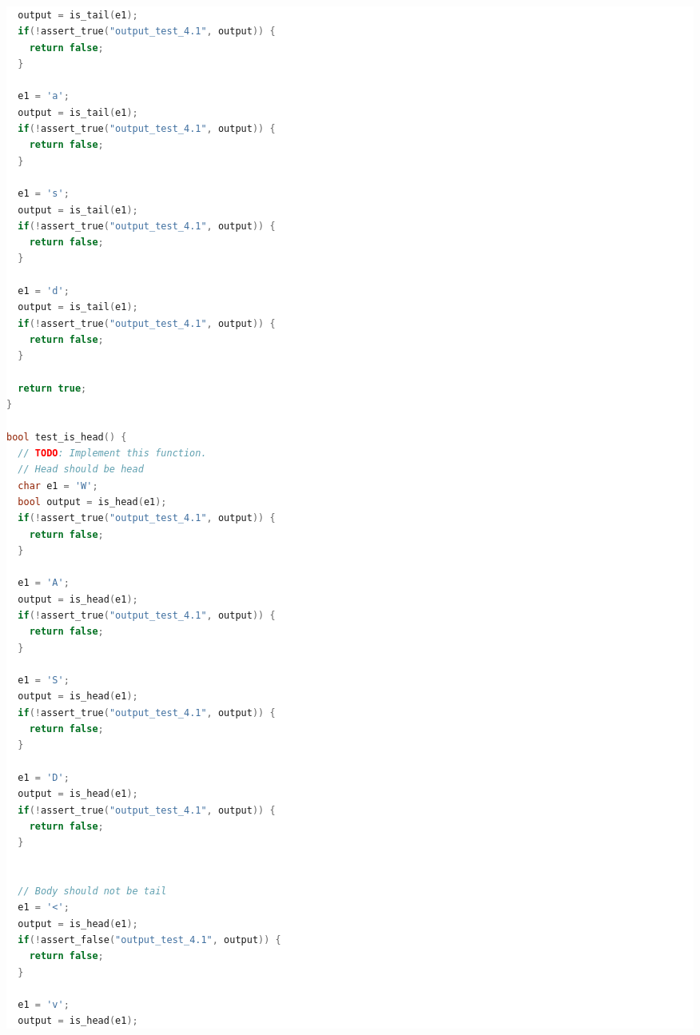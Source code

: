 ```c
  output = is_tail(e1);
  if(!assert_true("output_test_4.1", output)) {
    return false;
  }

  e1 = 'a';
  output = is_tail(e1);
  if(!assert_true("output_test_4.1", output)) {
    return false;
  }

  e1 = 's';
  output = is_tail(e1);
  if(!assert_true("output_test_4.1", output)) {
    return false;
  }

  e1 = 'd';
  output = is_tail(e1);
  if(!assert_true("output_test_4.1", output)) {
    return false;
  }

  return true;
}

bool test_is_head() {
  // TODO: Implement this function.
  // Head should be head
  char e1 = 'W';
  bool output = is_head(e1);
  if(!assert_true("output_test_4.1", output)) {
    return false;
  }

  e1 = 'A';
  output = is_head(e1);
  if(!assert_true("output_test_4.1", output)) {
    return false;
  }

  e1 = 'S';
  output = is_head(e1);
  if(!assert_true("output_test_4.1", output)) {
    return false;
  }

  e1 = 'D';
  output = is_head(e1);
  if(!assert_true("output_test_4.1", output)) {
    return false;
  }


  // Body should not be tail
  e1 = '<';
  output = is_head(e1);
  if(!assert_false("output_test_4.1", output)) {
    return false;
  }

  e1 = 'v';
  output = is_head(e1);
```